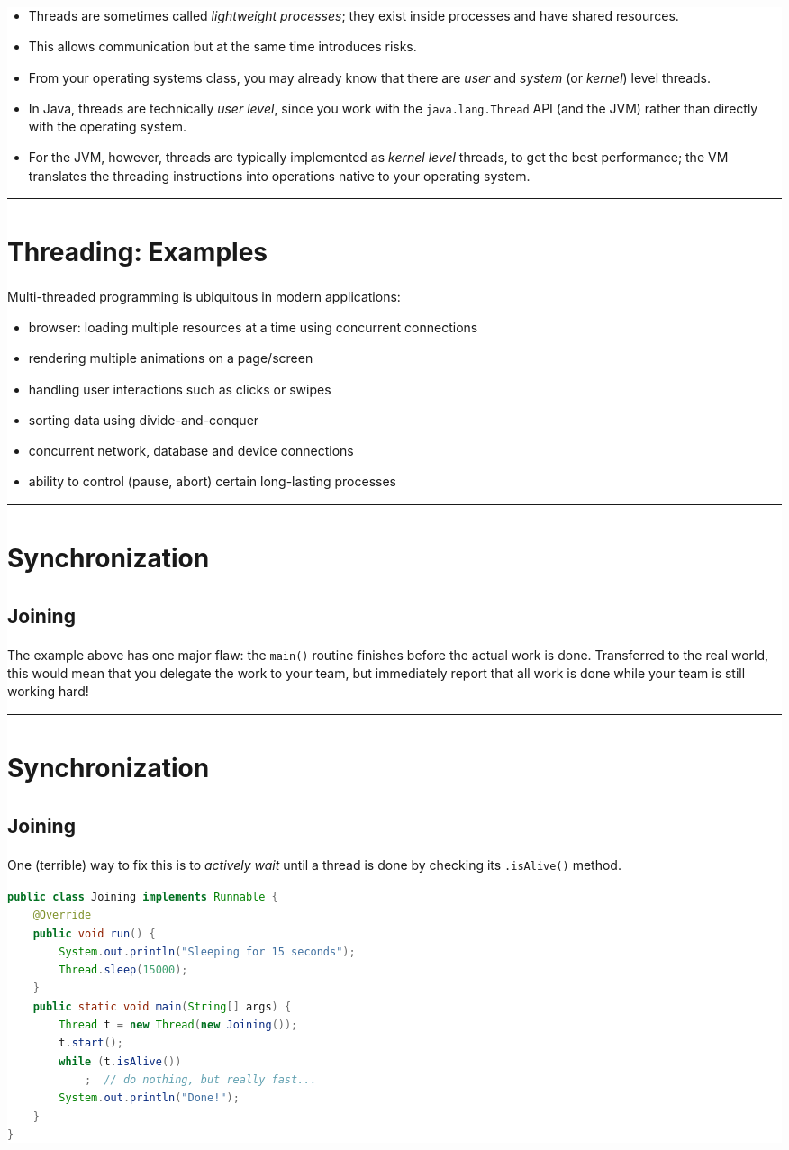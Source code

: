 - Threads are sometimes called _lightweight processes_; they exist inside processes and have shared resources.
- This allows communication but at the same time introduces risks.

- From your operating systems class, you may already know that there are _user_ and _system_ (or _kernel_) level threads.
- In Java, threads are technically _user level_, since you work with the `java.lang.Thread` API (and the JVM) rather than directly with the operating system.
- For the JVM, however, threads are typically implemented as _kernel level_ threads, to get the best performance; the VM translates the threading instructions into operations native to your operating system.

---

# Threading: Examples

Multi-threaded programming is ubiquitous in modern applications:

- browser: loading multiple resources at a time using concurrent connections

- rendering multiple animations on a page/screen

- handling user interactions such as clicks or swipes

- sorting data using divide-and-conquer

- concurrent network, database and device connections

- ability to control (pause, abort) certain long-lasting processes

---

# Synchronization

## Joining

The example above has one major flaw: the `main()` routine finishes before the actual work is done.
Transferred to the real world, this would mean that you delegate the work to your team, but immediately report that all work is done while your team is still working hard!

---

# Synchronization

## Joining

One (terrible) way to fix this is to _actively wait_ until a thread is done by checking its `.isAlive()` method.

```java
public class Joining implements Runnable {
	@Override
	public void run() {
		System.out.println("Sleeping for 15 seconds");
		Thread.sleep(15000);
	}
	public static void main(String[] args) {
		Thread t = new Thread(new Joining());
		t.start();
		while (t.isAlive())
			;  // do nothing, but really fast...
		System.out.println("Done!");
	}
}
```
